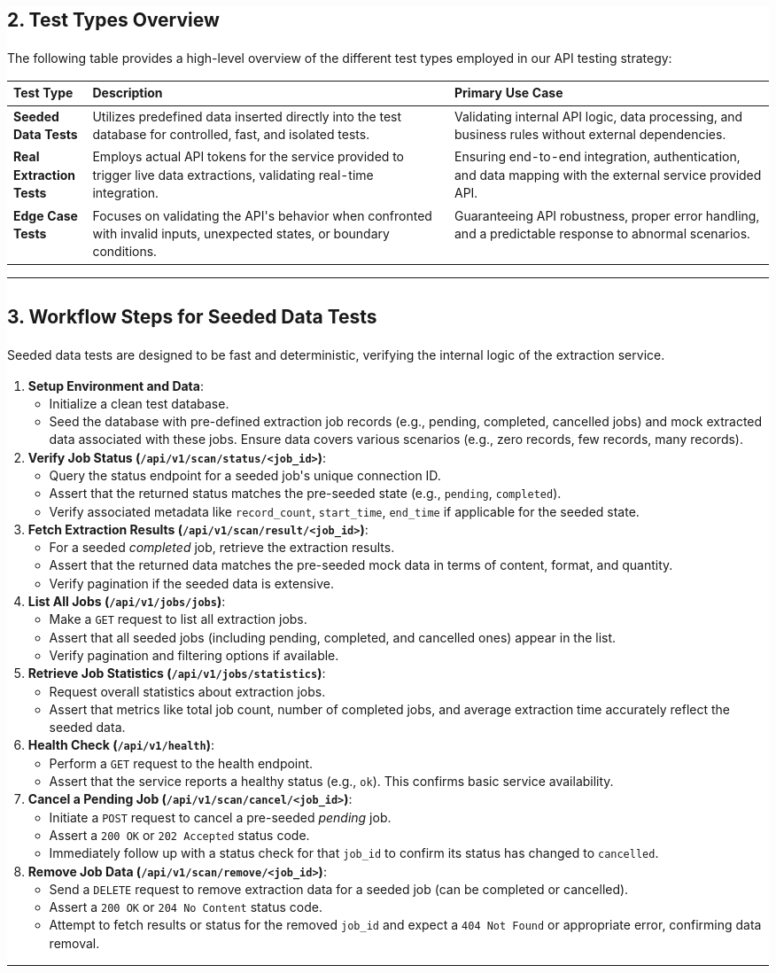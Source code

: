
## 2. Test Types Overview

The following table provides a high-level overview of the different test types employed in our API testing strategy:

| Test Type                 | Description                                                                                          | Primary Use Case                                                                    |
| :------------------------ | :--------------------------------------------------------------------------------------------------- | :---------------------------------------------------------------------------------- |
| **Seeded Data Tests** | Utilizes predefined data inserted directly into the test database for controlled, fast, and isolated tests. | Validating internal API logic, data processing, and business rules without external dependencies. |
| **Real Extraction Tests** | Employs actual API tokens for the service provided to trigger live data extractions, validating real-time integration. | Ensuring end-to-end integration, authentication, and data mapping with the external service provided API. |
| **Edge Case Tests** | Focuses on validating the API's behavior when confronted with invalid inputs, unexpected states, or boundary conditions. | Guaranteeing API robustness, proper error handling, and a predictable response to abnormal scenarios. |

---

## 3. Workflow Steps for Seeded Data Tests

Seeded data tests are designed to be fast and deterministic, verifying the internal logic of the extraction service.

1.  **Setup Environment and Data**:
    * Initialize a clean test database.
    * Seed the database with pre-defined extraction job records (e.g., pending, completed, cancelled jobs) and mock extracted data associated with these jobs. Ensure data covers various scenarios (e.g., zero records, few records, many records).
2.  **Verify Job Status (`/api/v1/scan/status/<job_id>`)**:
    * Query the status endpoint for a seeded job's unique connection ID.
    * Assert that the returned status matches the pre-seeded state (e.g., `pending`, `completed`).
    * Verify associated metadata like `record_count`, `start_time`, `end_time` if applicable for the seeded state.
3.  **Fetch Extraction Results (`/api/v1/scan/result/<job_id>`)**:
    * For a seeded *completed* job, retrieve the extraction results.
    * Assert that the returned data matches the pre-seeded mock data in terms of content, format, and quantity.
    * Verify pagination if the seeded data is extensive.
4.  **List All Jobs (`/api/v1/jobs/jobs`)**:
    * Make a `GET` request to list all extraction jobs.
    * Assert that all seeded jobs (including pending, completed, and cancelled ones) appear in the list.
    * Verify pagination and filtering options if available.
5.  **Retrieve Job Statistics (`/api/v1/jobs/statistics`)**:
    * Request overall statistics about extraction jobs.
    * Assert that metrics like total job count, number of completed jobs, and average extraction time accurately reflect the seeded data.
6.  **Health Check (`/api/v1/health`)**:
    * Perform a `GET` request to the health endpoint.
    * Assert that the service reports a healthy status (e.g., `ok`). This confirms basic service availability.
7.  **Cancel a Pending Job (`/api/v1/scan/cancel/<job_id>`)**:
    * Initiate a `POST` request to cancel a pre-seeded *pending* job.
    * Assert a `200 OK` or `202 Accepted` status code.
    * Immediately follow up with a status check for that `job_id` to confirm its status has changed to `cancelled`.
8.  **Remove Job Data (`/api/v1/scan/remove/<job_id>`)**:
    * Send a `DELETE` request to remove extraction data for a seeded job (can be completed or cancelled).
    * Assert a `200 OK` or `204 No Content` status code.
    * Attempt to fetch results or status for the removed `job_id` and expect a `404 Not Found` or appropriate error, confirming data removal.

---
